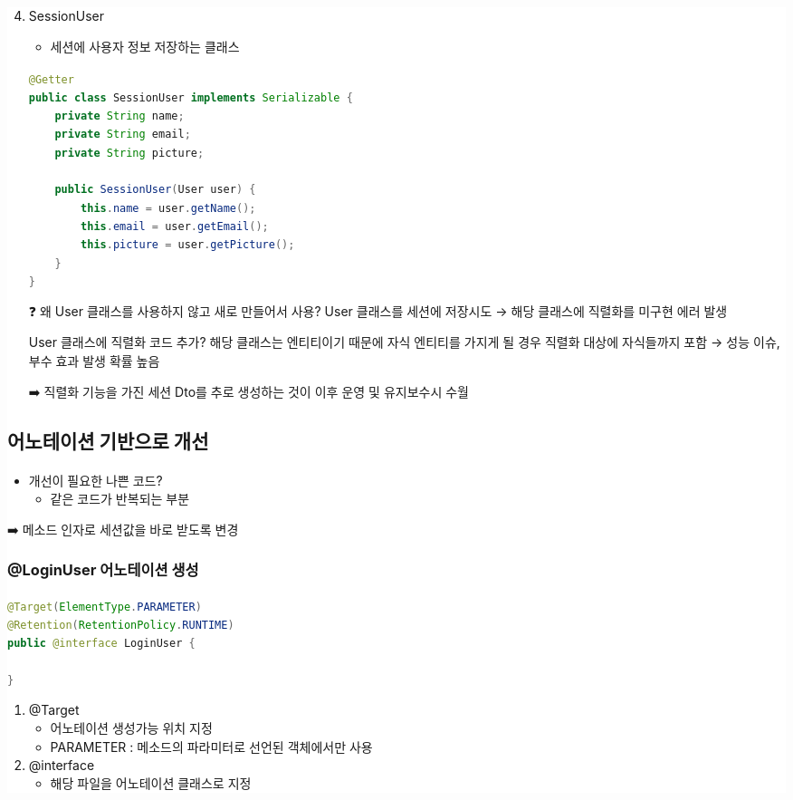 4. SessionUser
    - 세션에 사용자 정보 저장하는 클래스
    
    ```java
    @Getter
    public class SessionUser implements Serializable {
    	private String name;
    	private String email;
    	private String picture;
    	
    	public SessionUser(User user) {
    		this.name = user.getName();
    		this.email = user.getEmail();
    		this.picture = user.getPicture();
    	}
    }
    ```
    
    <aside>
    ❓ 왜 User 클래스를 사용하지 않고 새로 만들어서 사용?
    User 클래스를 세션에 저장시도 → 해당 클래스에 직렬화를 미구현 에러 발생
    
    User 클래스에 직렬화 코드 추가?
    해당 클래스는 엔티티이기 때문에 자식 엔티티를 가지게 될 경우 직렬화 대상에 자식들까지 포함 → 성능 이슈, 부수 효과 발생 확률 높음
    
    <aside>
    ➡️ 직렬화 기능을 가진 세션 Dto를 추로 생성하는 것이 이후 운영 및 유지보수시 수월
    
    </aside>
    
    </aside>
    

## 어노테이션 기반으로 개선

- 개선이 필요한 나쁜 코드?
    - 같은 코드가 반복되는 부분

<aside>
➡️ 메소드 인자로 세션값을 바로 받도록 변경

</aside>

### @LoginUser 어노테이션 생성

```java
@Target(ElementType.PARAMETER)
@Retention(RetentionPolicy.RUNTIME)
public @interface LoginUser {
	
}
```

1. @Target
    - 어노테이션 생성가능 위치 지정
    - PARAMETER : 메소드의 파라미터로 선언된 객체에서만 사용
2. @interface
    - 해당 파일을 어노테이션 클래스로 지정
